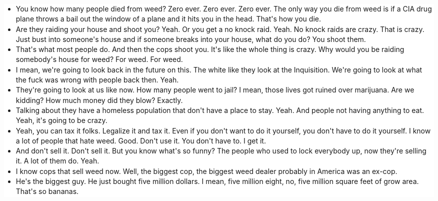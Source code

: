 *  You know how many people died from weed? Zero ever. Zero ever. Zero ever. The only way you die from weed is if a CIA drug plane throws a bail out the window of a plane and it hits you in the head. That's how you die.
*  Are they raiding your house and shoot you? Yeah. Or you get a no knock raid. Yeah. No knock raids are crazy. That is crazy. Just bust into someone's house and if someone breaks into your house, what do you do? You shoot them.
*  That's what most people do. And then the cops shoot you. It's like the whole thing is crazy. Why would you be raiding somebody's house for weed? For weed. For weed.
*  I mean, we're going to look back in the future on this. The white like they look at the Inquisition. We're going to look at what the fuck was wrong with people back then. Yeah.
*  They're going to look at us like now. How many people went to jail? I mean, those lives got ruined over marijuana. Are we kidding? How much money did they blow? Exactly.
*  Talking about they have a homeless population that don't have a place to stay. Yeah. And people not having anything to eat. Yeah, it's going to be crazy.
*  Yeah, you can tax it folks. Legalize it and tax it. Even if you don't want to do it yourself, you don't have to do it yourself. I know a lot of people that hate weed. Good. Don't use it. You don't have to. I get it.
*  And don't sell it. Don't sell it. But you know what's so funny? The people who used to lock everybody up, now they're selling it. A lot of them do. Yeah.
*  I know cops that sell weed now. Well, the biggest cop, the biggest weed dealer probably in America was an ex-cop.
*  He's the biggest guy. He just bought five million dollars. I mean, five million eight, no, five million square feet of grow area. That's so bananas.
